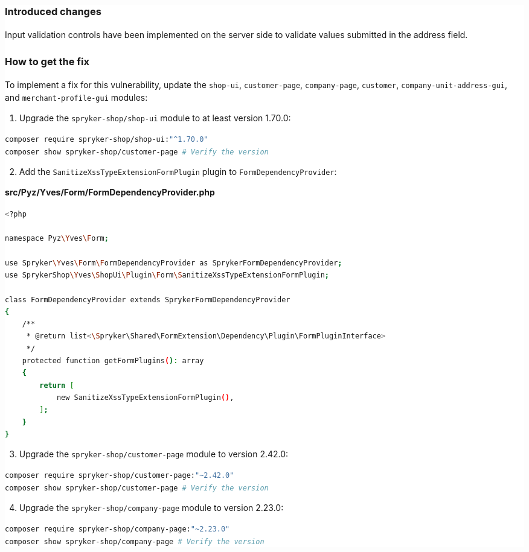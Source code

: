 ### Introduced changes

Input validation controls have been implemented on the server side to validate values submitted in the address field.

### How to get the fix

To implement a fix for this vulnerability, update the `shop-ui`, `customer-page`, `company-page`, `customer`, `company-unit-address-gui`, and `merchant-profile-gui` modules:

1. Upgrade the `spryker-shop/shop-ui` module to at least version 1.70.0:

```bash
composer require spryker-shop/shop-ui:"^1.70.0"
composer show spryker-shop/customer-page # Verify the version
```

2. Add the `SanitizeXssTypeExtensionFormPlugin` plugin to `FormDependencyProvider`:

**src/Pyz/Yves/Form/FormDependencyProvider.php**

```bash
<?php

namespace Pyz\Yves\Form;

use Spryker\Yves\Form\FormDependencyProvider as SprykerFormDependencyProvider;
use SprykerShop\Yves\ShopUi\Plugin\Form\SanitizeXssTypeExtensionFormPlugin;

class FormDependencyProvider extends SprykerFormDependencyProvider
{
    /**
     * @return list<\Spryker\Shared\FormExtension\Dependency\Plugin\FormPluginInterface>
     */
    protected function getFormPlugins(): array
    {
        return [
            new SanitizeXssTypeExtensionFormPlugin(),
        ];
    }
}
```

3. Upgrade the `spryker-shop/customer-page` module to version 2.42.0:

```bash
composer require spryker-shop/customer-page:"~2.42.0"
composer show spryker-shop/customer-page # Verify the version
```

4. Upgrade the `spryker-shop/company-page` module to version 2.23.0:

```bash
composer require spryker-shop/company-page:"~2.23.0"
composer show spryker-shop/company-page # Verify the version
```

